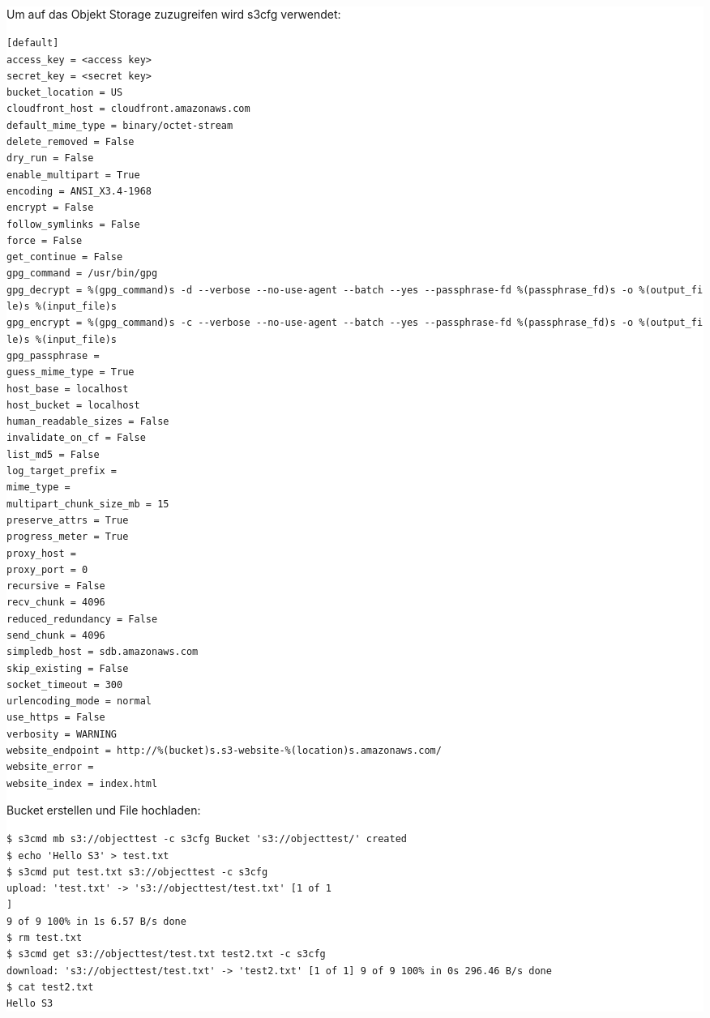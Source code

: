 Um auf das Objekt Storage zuzugreifen wird s3cfg verwendet:
```
[default]
access_key = <access key>
secret_key = <secret key>
bucket_location = US
cloudfront_host = cloudfront.amazonaws.com
default_mime_type = binary/octet-stream
delete_removed = False
dry_run = False
enable_multipart = True
encoding = ANSI_X3.4-1968
encrypt = False
follow_symlinks = False
force = False
get_continue = False
gpg_command = /usr/bin/gpg
gpg_decrypt = %(gpg_command)s -d --verbose --no-use-agent --batch --yes --passphrase-fd %(passphrase_fd)s -o %(output_file)s %(input_file)s
gpg_encrypt = %(gpg_command)s -c --verbose --no-use-agent --batch --yes --passphrase-fd %(passphrase_fd)s -o %(output_file)s %(input_file)s
gpg_passphrase =
guess_mime_type = True
host_base = localhost
host_bucket = localhost
human_readable_sizes = False
invalidate_on_cf = False
list_md5 = False
log_target_prefix =
mime_type =
multipart_chunk_size_mb = 15
preserve_attrs = True
progress_meter = True
proxy_host =
proxy_port = 0
recursive = False
recv_chunk = 4096
reduced_redundancy = False
send_chunk = 4096
simpledb_host = sdb.amazonaws.com
skip_existing = False
socket_timeout = 300
urlencoding_mode = normal
use_https = False
verbosity = WARNING
website_endpoint = http://%(bucket)s.s3-website-%(location)s.amazonaws.com/
website_error =
website_index = index.html
```

Bucket erstellen und File hochladen:
```
$ s3cmd mb s3://objecttest -c s3cfg Bucket 's3://objecttest/' created
$ echo 'Hello S3' > test.txt
$ s3cmd put test.txt s3://objecttest -c s3cfg
upload: 'test.txt' -> 's3://objecttest/test.txt' [1 of 1
]
9 of 9 100% in 1s 6.57 B/s done
$ rm test.txt
$ s3cmd get s3://objecttest/test.txt test2.txt -c s3cfg
download: 's3://objecttest/test.txt' -> 'test2.txt' [1 of 1] 9 of 9 100% in 0s 296.46 B/s done
$ cat test2.txt
Hello S3
```
